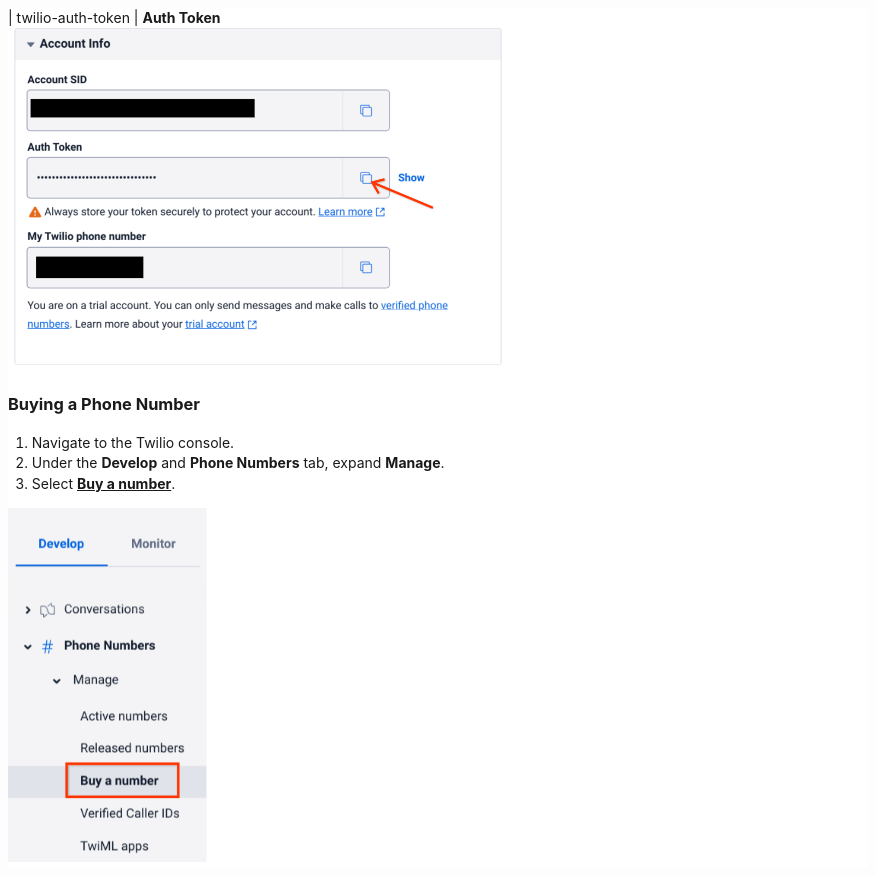 | twilio-auth-token | **Auth Token** <br><img src="./images/twilio-token.png" width="500px" alt="Twilio copy auth token">

### Buying a Phone Number

1. Navigate to the Twilio console.
2. Under the **Develop** and **Phone Numbers** tab, expand **Manage**.
3. Select [**Buy a number**](https://www.twilio.com/console/phone-numbers/search).

<img src="./images/twilio-buy-number.png" width="200px" alt="Twilio buy number button" />
